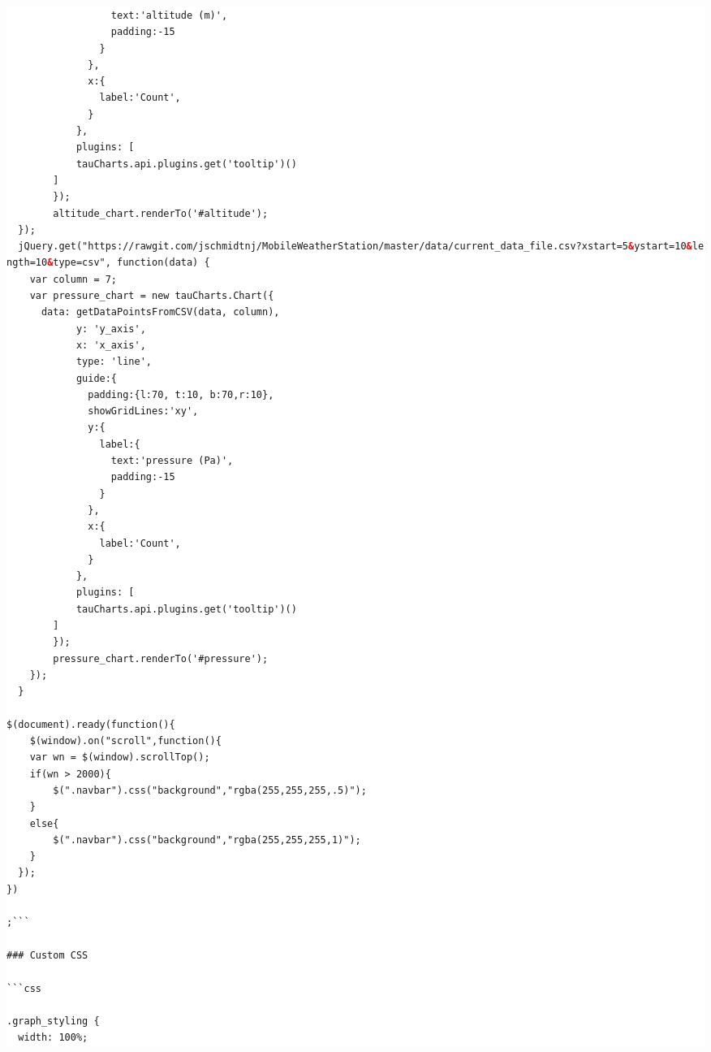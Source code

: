 ```html
                  text:'altitude (m)',
                  padding:-15
                }
              },
              x:{
                label:'Count',
              }
            },
            plugins: [
            tauCharts.api.plugins.get('tooltip')()
        ]
        });
        altitude_chart.renderTo('#altitude');
  });
  jQuery.get("https://rawgit.com/jschmidtnj/MobileWeatherStation/master/data/current_data_file.csv?xstart=5&ystart=10&length=10&type=csv", function(data) {
    var column = 7;
    var pressure_chart = new tauCharts.Chart({
      data: getDataPointsFromCSV(data, column),           
            y: 'y_axis',
            x: 'x_axis',
            type: 'line',
            guide:{
              padding:{l:70, t:10, b:70,r:10},
              showGridLines:'xy',
              y:{
                label:{
                  text:'pressure (Pa)',
                  padding:-15
                }
              },
              x:{
                label:'Count',
              }
            },
            plugins: [
            tauCharts.api.plugins.get('tooltip')()
        ]
        });
        pressure_chart.renderTo('#pressure');
    });
  }

$(document).ready(function(){
	$(window).on("scroll",function(){
  	var wn = $(window).scrollTop();
    if(wn > 2000){
    	$(".navbar").css("background","rgba(255,255,255,.5)");
    }
    else{
    	$(".navbar").css("background","rgba(255,255,255,1)");
    }
  });
})

;```

### Custom CSS

```css

.graph_styling {
  width: 100%;
```